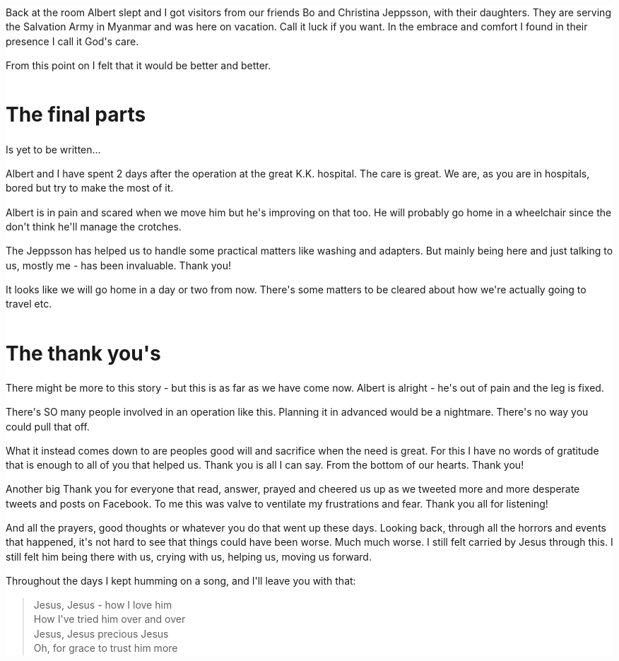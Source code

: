 Back at the room Albert slept and I got visitors from our friends Bo and Christina Jeppsson, with their daughters. They are serving the Salvation Army in Myanmar and was here on vacation. Call it luck if you want. In the embrace and comfort I found in their presence I call it God's care.

From this point on I felt that it would be better and better.

# The final parts
Is yet to be written...

Albert and I have spent 2 days after the operation at the great K.K. hospital. The care is great. We are, as you are in hospitals, bored but try to make the most of it.

Albert is in pain and scared when we move him but he's improving on that too. He will probably go home in a wheelchair since the don't think he'll manage the crotches.

The Jeppsson has helped us to handle some practical matters like washing and adapters. But mainly being here and just talking to us, mostly me - has been invaluable. Thank you!

It looks like we will go home in a day or two from now. There's some matters to be cleared about how we're actually going to travel etc.

# The thank you's
There might be more to this story - but this is as far as we have come now. Albert is alright - he's out of pain and the leg is fixed.

There's SO many people involved in an operation like this. Planning it in advanced would be a nightmare. There's no way you could pull that off.

What it instead comes down to are peoples good will and sacrifice when the need is great. For this I have no words of gratitude that is enough to all of you that helped us. Thank you is all I can say. From the bottom of our hearts. Thank you!

Another big Thank you for everyone that read, answer, prayed and cheered us up as we tweeted more and more desperate tweets and posts on Facebook. To me this was valve to ventilate my frustrations and fear. Thank you all for listening!

And all the prayers, good thoughts or whatever you do that went up these days. Looking back, through all the horrors and events that happened, it's not hard to see that things could have been worse. Much much worse. I still felt carried by Jesus through this. I still felt him being there with us, crying with us, helping us, moving us forward.

Throughout the days I kept humming on a song, and I'll leave you with that:
<blockquote>Jesus, Jesus - how I love him <br>
How I've tried him over and over <br>
Jesus, Jesus precious Jesus <br>
Oh, for grace to trust him more</blockquote>
